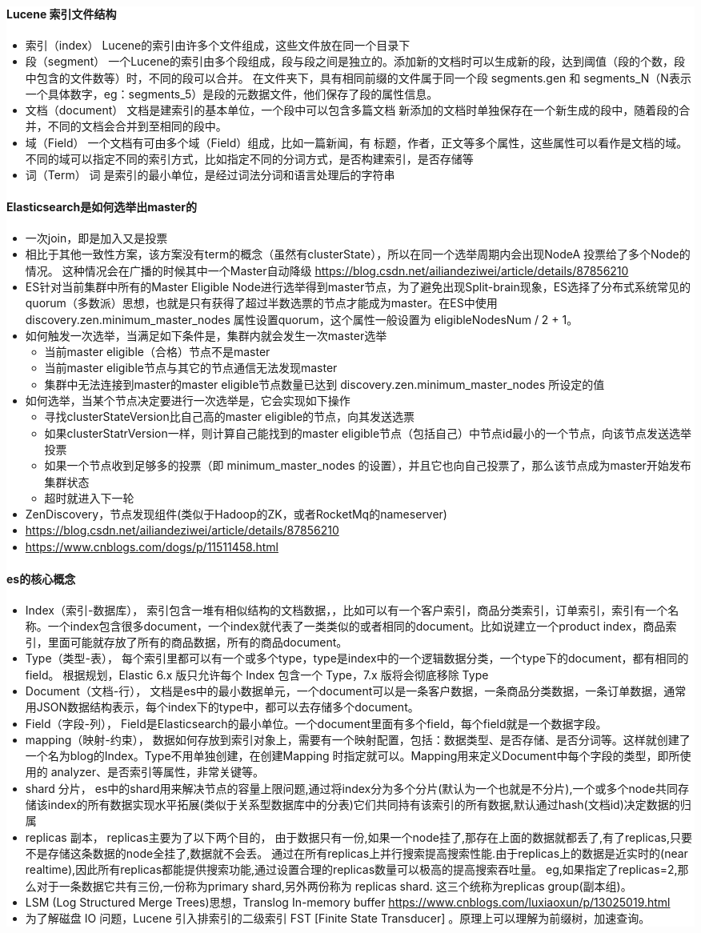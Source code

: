 #### Lucene 索引文件结构
- 索引（index）
    Lucene的索引由许多个文件组成，这些文件放在同一个目录下
- 段（segment）
    一个Lucene的索引由多个段组成，段与段之间是独立的。添加新的文档时可以生成新的段，达到阈值（段的个数，段中包含的文件数等）时，不同的段可以合并。
    在文件夹下，具有相同前缀的文件属于同一个段
    segments.gen 和 segments_N（N表示一个具体数字，eg：segments_5）是段的元数据文件，他们保存了段的属性信息。
- 文档（document）
    文档是建索引的基本单位，一个段中可以包含多篇文档
    新添加的文档时单独保存在一个新生成的段中，随着段的合并，不同的文档会合并到至相同的段中。
- 域（Field）
    一个文档有可由多个域（Field）组成，比如一篇新闻，有 标题，作者，正文等多个属性，这些属性可以看作是文档的域。
    不同的域可以指定不同的索引方式，比如指定不同的分词方式，是否构建索引，是否存储等
- 词（Term）
    词 是索引的最小单位，是经过词法分词和语言处理后的字符串

#### Elasticsearch是如何选举出master的
- 一次join，即是加入又是投票
- 相比于其他一致性方案，该方案没有term的概念（虽然有clusterState），所以在同一个选举周期内会出现NodeA 投票给了多个Node的情况。
    这种情况会在广播的时候其中一个Master自动降级 <https://blog.csdn.net/ailiandeziwei/article/details/87856210>
- ES针对当前集群中所有的Master Eligible Node进行选举得到master节点，为了避免出现Split-brain现象，ES选择了分布式系统常见的quorum（多数派）思想，也就是只有获得了超过半数选票的节点才能成为master。在ES中使用 discovery.zen.minimum_master_nodes 属性设置quorum，这个属性一般设置为 eligibleNodesNum / 2 + 1。
- 如何触发一次选举，当满足如下条件是，集群内就会发生一次master选举
    - 当前master eligible（合格）节点不是master
    - 当前master eligible节点与其它的节点通信无法发现master
    - 集群中无法连接到master的master eligible节点数量已达到 discovery.zen.minimum_master_nodes 所设定的值
- 如何选举，当某个节点决定要进行一次选举是，它会实现如下操作
    - 寻找clusterStateVersion比自己高的master eligible的节点，向其发送选票
    - 如果clusterStatrVersion一样，则计算自己能找到的master eligible节点（包括自己）中节点id最小的一个节点，向该节点发送选举投票
    - 如果一个节点收到足够多的投票（即 minimum_master_nodes 的设置），并且它也向自己投票了，那么该节点成为master开始发布集群状态
    - 超时就进入下一轮
- ZenDiscovery，节点发现组件(类似于Hadoop的ZK，或者RocketMq的nameserver)
- <https://blog.csdn.net/ailiandeziwei/article/details/87856210>
- <https://www.cnblogs.com/dogs/p/11511458.html>

#### es的核心概念
- Index（索引-数据库），
索引包含一堆有相似结构的文档数据，，比如可以有一个客户索引，商品分类索引，订单索引，索引有一个名称。一个index包含很多document，一个index就代表了一类类似的或者相同的document。比如说建立一个product index，商品索引，里面可能就存放了所有的商品数据，所有的商品document。
- Type（类型-表），
每个索引里都可以有一个或多个type，type是index中的一个逻辑数据分类，一个type下的document，都有相同的field。
根据规划，Elastic 6.x 版只允许每个 Index 包含一个 Type，7.x 版将会彻底移除 Type
- Document（文档-行），
文档是es中的最小数据单元，一个document可以是一条客户数据，一条商品分类数据，一条订单数据，通常用JSON数据结构表示，每个index下的type中，都可以去存储多个document。
- Field（字段-列），
Field是Elasticsearch的最小单位。一个document里面有多个field，每个field就是一个数据字段。
- mapping（映射-约束），
数据如何存放到索引对象上，需要有一个映射配置，包括：数据类型、是否存储、是否分词等。这样就创建了一个名为blog的Index。Type不用单独创建，在创建Mapping 时指定就可以。Mapping用来定义Document中每个字段的类型，即所使用的 analyzer、是否索引等属性，非常关键等。
- shard 分片，
es中的shard用来解决节点的容量上限问题,通过将index分为多个分片(默认为一个也就是不分片),一个或多个node共同存储该index的所有数据实现水平拓展(类似于关系型数据库中的分表)它们共同持有该索引的所有数据,默认通过hash(文档id)决定数据的归属
- replicas 副本，
    replicas主要为了以下两个目的，
    由于数据只有一份,如果一个node挂了,那存在上面的数据就都丢了,有了replicas,只要不是存储这条数据的node全挂了,数据就不会丢。
    通过在所有replicas上并行搜索提高搜索性能.由于replicas上的数据是近实时的(near realtime),因此所有replicas都能提供搜索功能,通过设置合理的replicas数量可以极高的提高搜索吞吐量。
    eg,如果指定了replicas=2,那么对于一条数据它共有三份,一份称为primary shard,另外两份称为 replicas shard. 这三个统称为replicas group(副本组)。
- LSM (Log Structured Merge Trees)思想，Translog In-memory buffer <https://www.cnblogs.com/luxiaoxun/p/13025019.html>
- 为了解磁盘 IO 问题，Lucene 引入排索引的二级索引 FST [Finite State Transducer] 。原理上可以理解为前缀树，加速查询。

